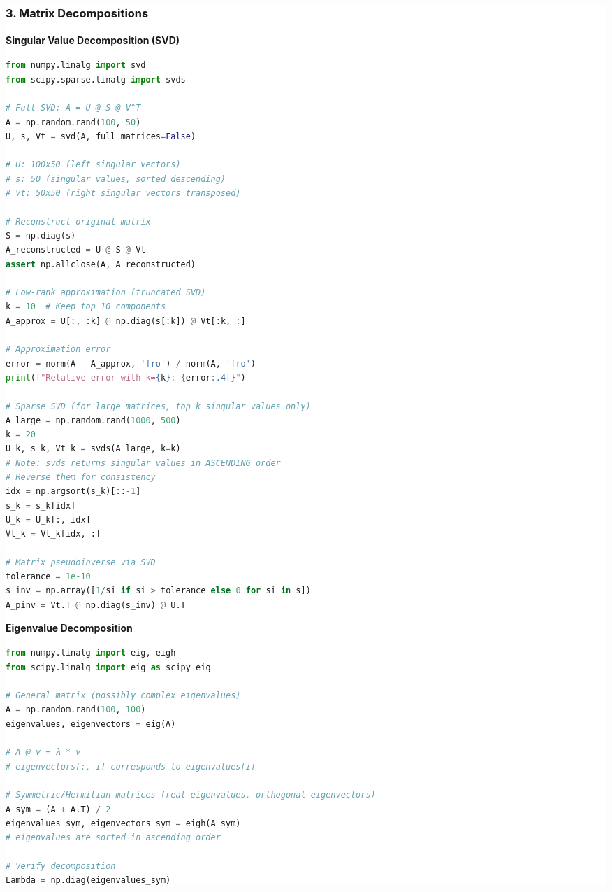 ### 3. Matrix Decompositions

**Singular Value Decomposition (SVD)**
```python
from numpy.linalg import svd
from scipy.sparse.linalg import svds

# Full SVD: A = U @ S @ V^T
A = np.random.rand(100, 50)
U, s, Vt = svd(A, full_matrices=False)

# U: 100x50 (left singular vectors)
# s: 50 (singular values, sorted descending)
# Vt: 50x50 (right singular vectors transposed)

# Reconstruct original matrix
S = np.diag(s)
A_reconstructed = U @ S @ Vt
assert np.allclose(A, A_reconstructed)

# Low-rank approximation (truncated SVD)
k = 10  # Keep top 10 components
A_approx = U[:, :k] @ np.diag(s[:k]) @ Vt[:k, :]

# Approximation error
error = norm(A - A_approx, 'fro') / norm(A, 'fro')
print(f"Relative error with k={k}: {error:.4f}")

# Sparse SVD (for large matrices, top k singular values only)
A_large = np.random.rand(1000, 500)
k = 20
U_k, s_k, Vt_k = svds(A_large, k=k)
# Note: svds returns singular values in ASCENDING order
# Reverse them for consistency
idx = np.argsort(s_k)[::-1]
s_k = s_k[idx]
U_k = U_k[:, idx]
Vt_k = Vt_k[idx, :]

# Matrix pseudoinverse via SVD
tolerance = 1e-10
s_inv = np.array([1/si if si > tolerance else 0 for si in s])
A_pinv = Vt.T @ np.diag(s_inv) @ U.T
```

**Eigenvalue Decomposition**
```python
from numpy.linalg import eig, eigh
from scipy.linalg import eig as scipy_eig

# General matrix (possibly complex eigenvalues)
A = np.random.rand(100, 100)
eigenvalues, eigenvectors = eig(A)

# A @ v = λ * v
# eigenvectors[:, i] corresponds to eigenvalues[i]

# Symmetric/Hermitian matrices (real eigenvalues, orthogonal eigenvectors)
A_sym = (A + A.T) / 2
eigenvalues_sym, eigenvectors_sym = eigh(A_sym)
# eigenvalues are sorted in ascending order

# Verify decomposition
Lambda = np.diag(eigenvalues_sym)
```